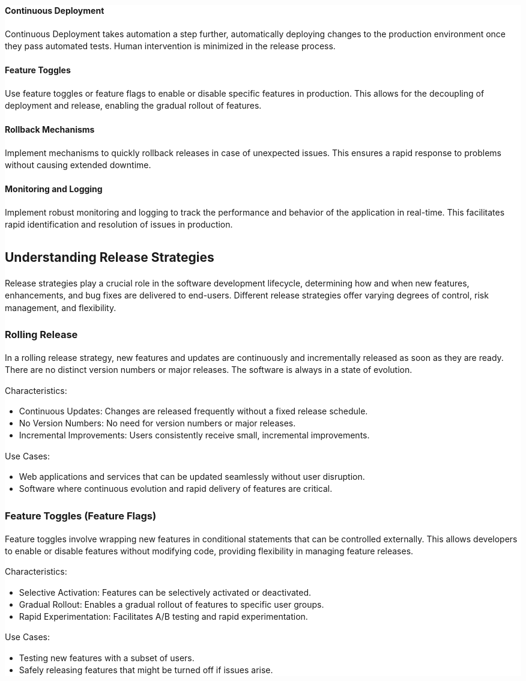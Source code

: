 #### Continuous Deployment
Continuous Deployment takes automation a step further, automatically deploying changes to the production environment once they pass automated tests. Human intervention is minimized in the release process.

#### Feature Toggles
Use feature toggles or feature flags to enable or disable specific features in production. This allows for the decoupling of deployment and release, enabling the gradual rollout of features.

#### Rollback Mechanisms
Implement mechanisms to quickly rollback releases in case of unexpected issues. This ensures a rapid response to problems without causing extended downtime.

#### Monitoring and Logging
Implement robust monitoring and logging to track the performance and behavior of the application in real-time. This facilitates rapid identification and resolution of issues in production.

## Understanding Release Strategies

Release strategies play a crucial role in the software development lifecycle, determining how and when new features, enhancements, and bug fixes are delivered to end-users. Different release strategies offer varying degrees of control, risk management, and flexibility.

### Rolling Release

In a rolling release strategy, new features and updates are continuously and incrementally released as soon as they are ready. There are no distinct version numbers or major releases. The software is always in a state of evolution.

Characteristics:

- Continuous Updates: Changes are released frequently without a fixed release schedule.
- No Version Numbers: No need for version numbers or major releases.
- Incremental Improvements: Users consistently receive small, incremental improvements.

Use Cases:

- Web applications and services that can be updated seamlessly without user disruption.
- Software where continuous evolution and rapid delivery of features are critical.

### Feature Toggles (Feature Flags)

Feature toggles involve wrapping new features in conditional statements that can be controlled externally. This allows developers to enable or disable features without modifying code, providing flexibility in managing feature releases.

Characteristics:

- Selective Activation: Features can be selectively activated or deactivated.
- Gradual Rollout: Enables a gradual rollout of features to specific user groups.
- Rapid Experimentation: Facilitates A/B testing and rapid experimentation.

Use Cases:

- Testing new features with a subset of users.
- Safely releasing features that might be turned off if issues arise.
